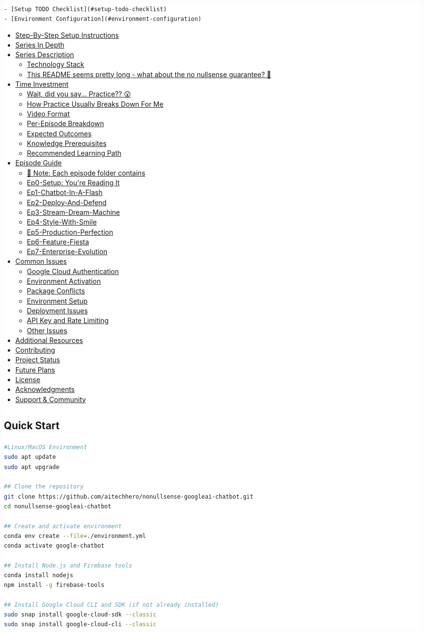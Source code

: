     - [Setup TODO Checklist](#setup-todo-checklist)
    - [Environment Configuration](#environment-configuration)
  - [Step-By-Step Setup Instructions](#step-by-step-setup-instructions)
  - [Series In Depth](#series-in-depth)
  - [Series Description](#series-description)
    - [Technology Stack](#technology-stack)
    - [This README seems pretty long - what about the no nullsense guarantee? 🤔](#this-readme-seems-pretty-long---what-about-the-no-nullsense-guarantee-)
  - [Time Investment](#time-investment)
    - [Wait, did you say... Practice?? 😲](#wait-did-you-say-practice-)
    - [How Practice Usually Breaks Down For Me](#how-practice-usually-breaks-down-for-me)
    - [Video Format](#video-format)
    - [Per-Episode Breakdown](#per-episode-breakdown)
    - [Expected Outcomes](#expected-outcomes)
    - [Knowledge Prerequisites](#knowledge-prerequisites)
    - [Recommended Learning Path](#recommended-learning-path)
  - [Episode Guide](#episode-guide)
    - [📝 Note: Each episode folder contains](#-note-each-episode-folder-contains)
    - [Ep0-Setup: You're Reading It](#ep0-setup-youre-reading-it)
    - [Ep1-Chatbot-In-A-Flash](#ep1-chatbot-in-a-flash)
    - [Ep2-Deploy-And-Defend](#ep2-deploy-and-defend)
    - [Ep3-Stream-Dream-Machine](#ep3-stream-dream-machine)
    - [Ep4-Style-With-Smile](#ep4-style-with-smile)
    - [Ep5-Production-Perfection](#ep5-production-perfection)
    - [Ep6-Feature-Fiesta](#ep6-feature-fiesta)
    - [Ep7-Enterprise-Evolution](#ep7-enterprise-evolution)
  - [Common Issues](#common-issues)
    - [Google Cloud Authentication](#google-cloud-authentication)
    - [Environment Activation](#environment-activation)
    - [Package Conflicts](#package-conflicts)
    - [Environment Setup](#environment-setup)
    - [Deployment Issues](#deployment-issues)
    - [API Key and Rate Limiting](#api-key-and-rate-limiting)
    - [Other Issues](#other-issues)
  - [Additional Resources](#additional-resources)
  - [Contributing](#contributing)
  - [Project Status](#project-status)
  - [Future Plans](#future-plans)
  - [License](#license)
  - [Acknowledgments](#acknowledgments)
  - [Support \& Community](#support--community)

## Quick Start

```bash
#Linux/MacOS Environment
sudo apt update
sudo apt upgrade

## Clone the repository
git clone https://github.com/aitechhero/nonullsense-googleai-chatbot.git
cd nonullsense-googleai-chatbot

## Create and activate environment
conda env create --file=./environment.yml
conda activate google-chatbot

## Install Node.js and Firebase tools
conda install nodejs
npm install -g firebase-tools

## Install Google Cloud CLI and SDK (if not already installed)
sudo snap install google-cloud-sdk --classic
sudo snap install google-cloud-cli --classic
```